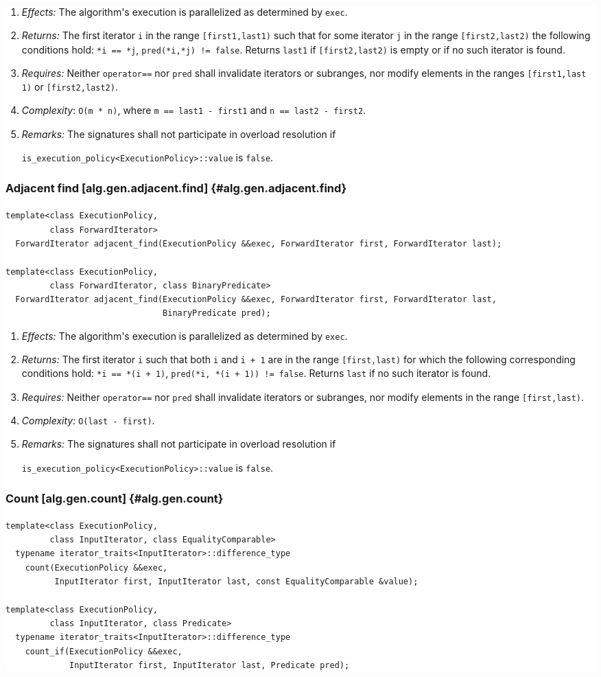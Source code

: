 1. *Effects:* The algorithm's execution is parallelized as determined by `exec`.

2. *Returns:* The first iterator `i` in the range `[first1,last1)` such that for some iterator `j` in the range
    `[first2,last2)` the following conditions hold: `*i == *j`, `pred(*i,*j) != false`. Returns `last1`
    if `[first2,last2)` is empty or if no such iterator is found.

3. *Requires:* Neither `operator==` nor `pred` shall invalidate iterators or subranges, nor modify elements in the ranges `[first1,last1)` or `[first2,last2)`.

4. *Complexity*: `O(m * n)`, where `m == last1 - first1` and `n == last2 - first2`.

5. *Remarks:* The signatures shall not participate in overload resolution if

    `is_execution_policy<ExecutionPolicy>::value` is `false`.


### Adjacent find [alg.gen.adjacent.find] {#alg.gen.adjacent.find}

```
template<class ExecutionPolicy,
         class ForwardIterator>
  ForwardIterator adjacent_find(ExecutionPolicy &&exec, ForwardIterator first, ForwardIterator last);

template<class ExecutionPolicy,
         class ForwardIterator, class BinaryPredicate>
  ForwardIterator adjacent_find(ExecutionPolicy &&exec, ForwardIterator first, ForwardIterator last,
                                BinaryPredicate pred);
```

1. *Effects:* The algorithm's execution is parallelized as determined by `exec`.

2. *Returns:* The first iterator `i` such that both `i` and `i + 1` are in the range `[first,last)` for which the
    following corresponding conditions hold: `*i == *(i + 1)`, `pred(*i, *(i + 1)) != false`. Returns `last`
    if no such iterator is found.

3. *Requires:* Neither `operator==` nor `pred` shall invalidate iterators or subranges, nor modify elements in the range `[first,last)`.

4. *Complexity:* `O(last - first)`.

5. *Remarks:* The signatures shall not participate in overload resolution if

    `is_execution_policy<ExecutionPolicy>::value` is `false`.


### Count [alg.gen.count] {#alg.gen.count}

```
template<class ExecutionPolicy,
         class InputIterator, class EqualityComparable>
  typename iterator_traits<InputIterator>::difference_type
    count(ExecutionPolicy &&exec,
          InputIterator first, InputIterator last, const EqualityComparable &value);

template<class ExecutionPolicy,
         class InputIterator, class Predicate>
  typename iterator_traits<InputIterator>::difference_type
    count_if(ExecutionPolicy &&exec,
             InputIterator first, InputIterator last, Predicate pred);
```
